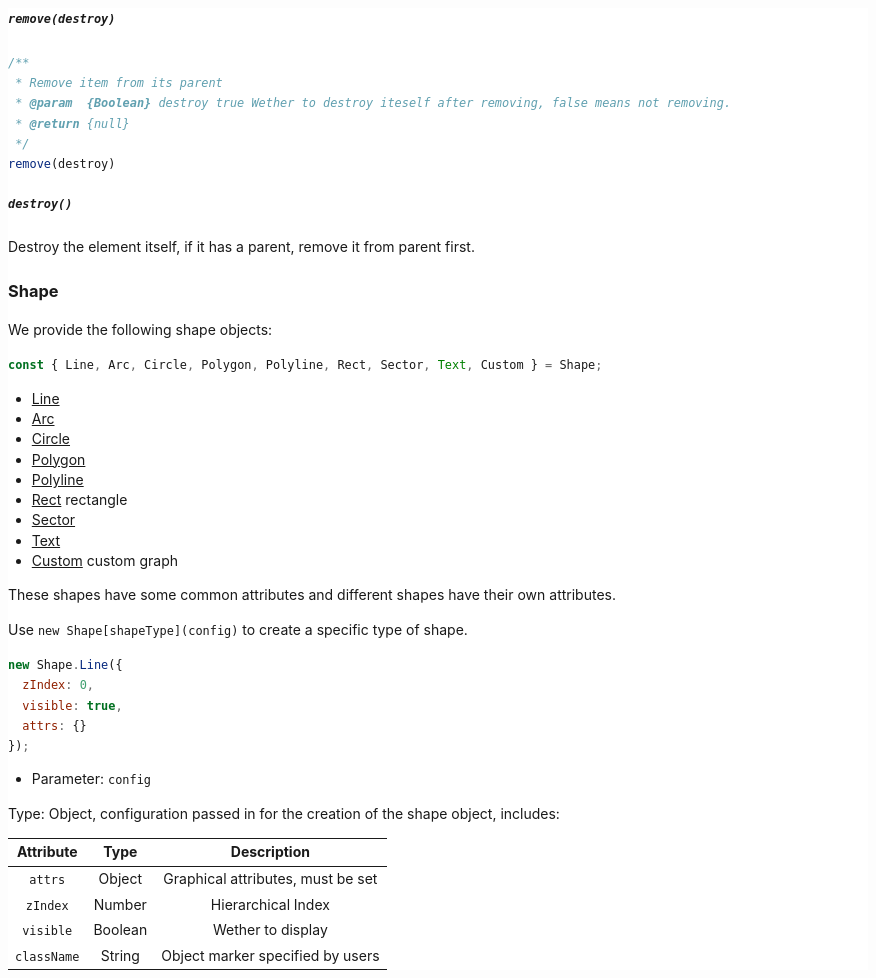 ##### `remove(destroy)`

```js
/**
 * Remove item from its parent
 * @param  {Boolean} destroy true Wether to destroy iteself after removing, false means not removing.
 * @return {null}
 */
remove(destroy)

```

##### `destroy()`

Destroy the element itself, if it has a parent, remove it from parent first.

### Shape

We provide the following shape objects:

```js
const { Line, Arc, Circle, Polygon, Polyline, Rect, Sector, Text, Custom } = Shape;
```

- [Line](#_Line-线) 
- [Arc](#_Arc-圆弧) 
- [Circle](#_Circle-圆) 
- [Polygon](#_Polygon-多边形) 
- [Polyline](#_Polyline-多点线段) 
- [Rect](#_Rect-矩形) rectangle
- [Sector](#_Sector-扇形) 
- [Text](#_Text-文本) 
- [Custom](#_Custom-自定义图形) custom graph

These shapes have some common attributes and different shapes have their own attributes.

Use `new Shape[shapeType](config)` to create a specific type of shape.

```js
new Shape.Line({
  zIndex: 0,
  visible: true,
  attrs: {}
});
```

- Parameter: `config`

Type: Object, configuration passed in for the creation of the shape object, includes:

|  Attribute  |  Type   |            Description            |
| :---------: | :-----: | :-------------------------------: |
|   `attrs`   | Object  | Graphical attributes, must be set |
|  `zIndex`   | Number  |        Hierarchical Index         |
|  `visible`  | Boolean |         Wether to display         |
| `className` | String  | Object marker specified by users  |
